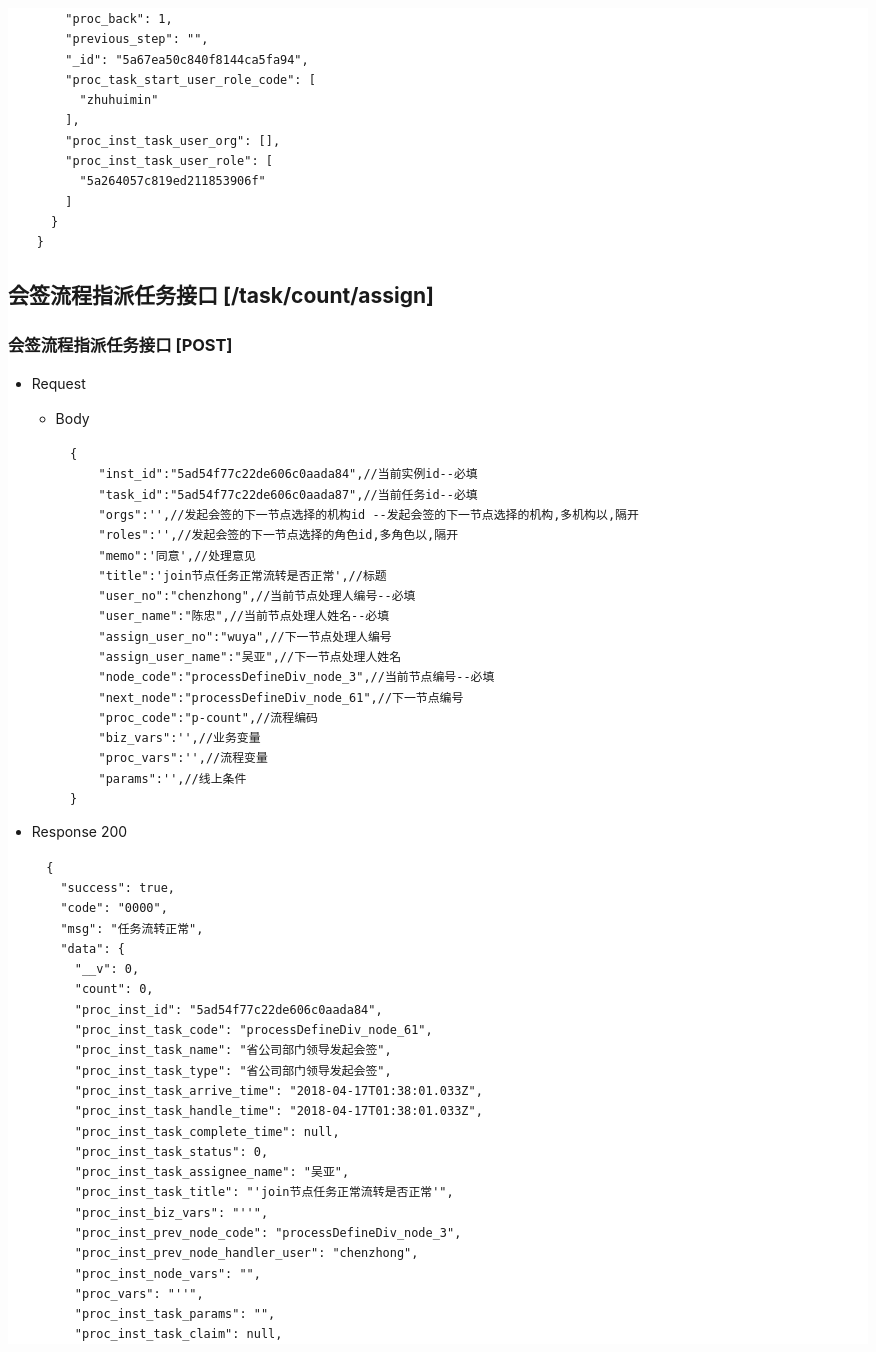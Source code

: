 			"proc_back": 1,
			"previous_step": "",
			"_id": "5a67ea50c840f8144ca5fa94",
			"proc_task_start_user_role_code": [
			  "zhuhuimin"
			],
			"proc_inst_task_user_org": [],
			"proc_inst_task_user_role": [
			  "5a264057c819ed211853906f"
			]
		  }
		}
	
## 会签流程指派任务接口 [/task/count/assign]
### 会签流程指派任务接口 [POST]

+ Request
    + Body

            {
				"inst_id":"5ad54f77c22de606c0aada84",//当前实例id--必填
				"task_id":"5ad54f77c22de606c0aada87",//当前任务id--必填
				"orgs":'',//发起会签的下一节点选择的机构id --发起会签的下一节点选择的机构,多机构以,隔开
				"roles":'',//发起会签的下一节点选择的角色id,多角色以,隔开
				"memo":'同意',//处理意见
				"title":'join节点任务正常流转是否正常',//标题
				"user_no":"chenzhong",//当前节点处理人编号--必填
				"user_name":"陈忠",//当前节点处理人姓名--必填
				"assign_user_no":"wuya",//下一节点处理人编号
				"assign_user_name":"吴亚",//下一节点处理人姓名
				"node_code":"processDefineDiv_node_3",//当前节点编号--必填
				"next_node":"processDefineDiv_node_61",//下一节点编号
				"proc_code":"p-count",//流程编码
				"biz_vars":'',//业务变量
				"proc_vars":'',//流程变量
				"params":'',//线上条件
            }
    
+ Response 200

		{
		  "success": true,
		  "code": "0000",
		  "msg": "任务流转正常",
		  "data": {
			"__v": 0,
			"count": 0,
			"proc_inst_id": "5ad54f77c22de606c0aada84",
			"proc_inst_task_code": "processDefineDiv_node_61",
			"proc_inst_task_name": "省公司部门领导发起会签",
			"proc_inst_task_type": "省公司部门领导发起会签",
			"proc_inst_task_arrive_time": "2018-04-17T01:38:01.033Z",
			"proc_inst_task_handle_time": "2018-04-17T01:38:01.033Z",
			"proc_inst_task_complete_time": null,
			"proc_inst_task_status": 0,
			"proc_inst_task_assignee_name": "吴亚",
			"proc_inst_task_title": "'join节点任务正常流转是否正常'",
			"proc_inst_biz_vars": "''",
			"proc_inst_prev_node_code": "processDefineDiv_node_3",
			"proc_inst_prev_node_handler_user": "chenzhong",
			"proc_inst_node_vars": "",
			"proc_vars": "''",
			"proc_inst_task_params": "",
			"proc_inst_task_claim": null,